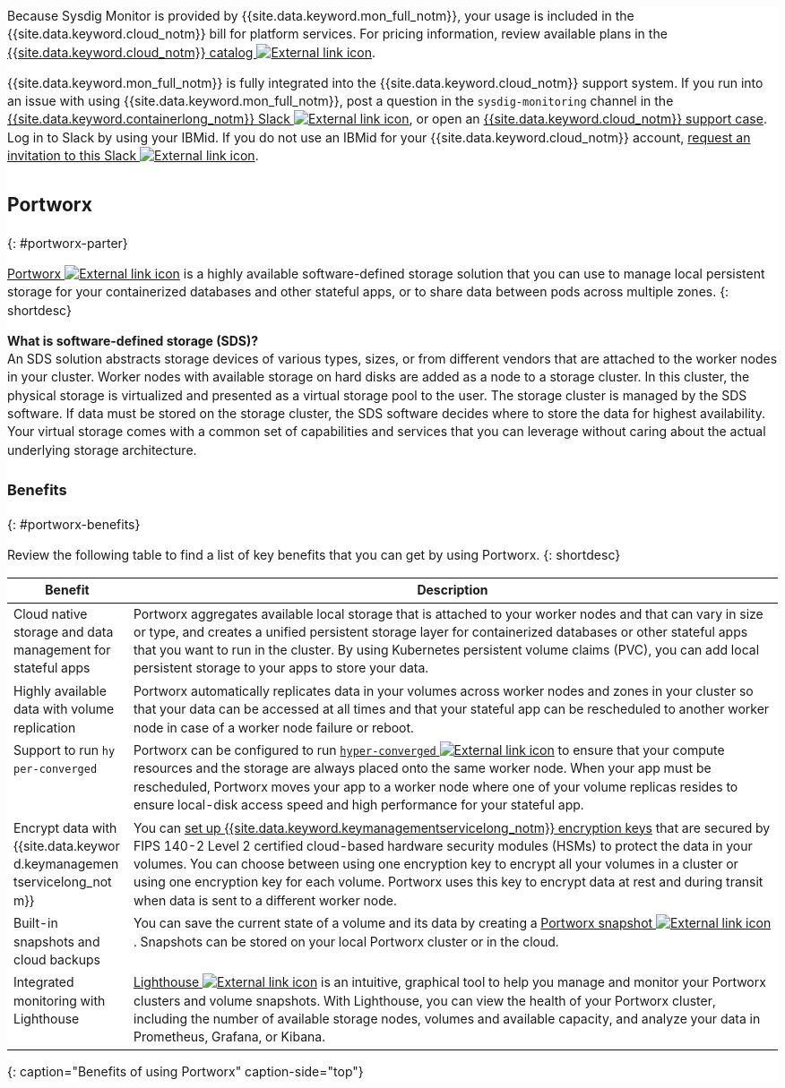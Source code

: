 Because Sysdig Monitor is provided by {{site.data.keyword.mon_full_notm}}, your usage is included in the {{site.data.keyword.cloud_notm}} bill for platform services. For pricing information, review available plans in the [{{site.data.keyword.cloud_notm}} catalog ![External link icon](../icons/launch-glyph.svg "External link icon")](https://cloud.ibm.com/observe/monitoring/create).

{{site.data.keyword.mon_full_notm}} is fully integrated into the {{site.data.keyword.cloud_notm}} support system. If you run into an issue with using {{site.data.keyword.mon_full_notm}}, post a question in the `sysdig-monitoring` channel in the [{{site.data.keyword.containerlong_notm}} Slack ![External link icon](../icons/launch-glyph.svg "External link icon")](https://ibm-cloud-success.slack.com/), or open an [{{site.data.keyword.cloud_notm}} support case](/docs/get-support?topic=get-support-getting-customer-support#getting-customer-support). Log in to Slack by using your IBMid. If you do not use an IBMid for your {{site.data.keyword.cloud_notm}} account, [request an invitation to this Slack ![External link icon](../icons/launch-glyph.svg "External link icon")](https://cloud.ibm.com/kubernetes/slack).

## Portworx
{: #portworx-parter}

[Portworx ![External link icon](../icons/launch-glyph.svg "External link icon")](https://portworx.com/products/portworx-enterprise//) is a highly available software-defined storage solution that you can use to manage local persistent storage for your containerized databases and other stateful apps, or to share data between pods across multiple zones.
{: shortdesc}

**What is software-defined storage (SDS)?** </br>
An SDS solution abstracts storage devices of various types, sizes, or from different vendors that are attached to the worker nodes in your cluster. Worker nodes with available storage on hard disks are added as a node to a storage cluster. In this cluster, the physical storage is virtualized and presented as a virtual storage pool to the user. The storage cluster is managed by the SDS software. If data must be stored on the storage cluster, the SDS software decides where to store the data for highest availability. Your virtual storage comes with a common set of capabilities and services that you can leverage without caring about the actual underlying storage architecture.

### Benefits
{: #portworx-benefits}

Review the following table to find a list of key benefits that you can get by using Portworx.
{: shortdesc}

|Benefit|Description|
|-------------|------------------------------|
|Cloud native storage and data management for stateful apps|Portworx aggregates available local storage that is attached to your worker nodes and that can vary in size or type, and creates a unified persistent storage layer for containerized databases or other stateful apps that you want to run in the cluster. By using Kubernetes persistent volume claims (PVC), you can add local persistent storage to your apps to store your data.|
|Highly available data with volume replication|Portworx automatically replicates data in your volumes across worker nodes and zones in your cluster so that your data can be accessed at all times and that your stateful app can be rescheduled to another worker node in case of a worker node failure or reboot. |
|Support to run `hyper-converged`|Portworx can be configured to run [`hyper-converged` ![External link icon](../icons/launch-glyph.svg "External link icon")](https://docs.portworx.com/portworx-install-with-kubernetes/storage-operations/hyperconvergence/) to ensure that your compute resources and the storage are always placed onto the same worker node. When your app must be rescheduled, Portworx moves your app to a worker node where one of your volume replicas resides to ensure local-disk access speed and high performance for your stateful app. |
|Encrypt data with {{site.data.keyword.keymanagementservicelong_notm}}|You can [set up {{site.data.keyword.keymanagementservicelong_notm}} encryption keys](/docs/containers?topic=containers-portworx#encrypt_volumes) that are secured by FIPS 140-2 Level 2 certified cloud-based hardware security modules (HSMs) to protect the data in your volumes. You can choose between using one encryption key to encrypt all your volumes in a cluster or using one encryption key for each volume. Portworx uses this key to encrypt data at rest and during transit when data is sent to a different worker node.|
|Built-in snapshots and cloud backups|You can save the current state of a volume and its data by creating a [Portworx snapshot ![External link icon](../icons/launch-glyph.svg "External link icon")](https://docs.portworx.com/portworx-install-with-kubernetes/storage-operations/create-snapshots/). Snapshots can be stored on your local Portworx cluster or in the cloud.|
|Integrated monitoring with Lighthouse|[Lighthouse ![External link icon](../icons/launch-glyph.svg "External link icon")](https://docs.portworx.com/reference/lighthouse/) is an intuitive, graphical tool to help you manage and monitor your Portworx clusters and volume snapshots. With Lighthouse, you can view the health of your Portworx cluster, including the number of available storage nodes, volumes and available capacity, and analyze your data in Prometheus, Grafana, or Kibana.|
{: caption="Benefits of using Portworx" caption-side="top"}
